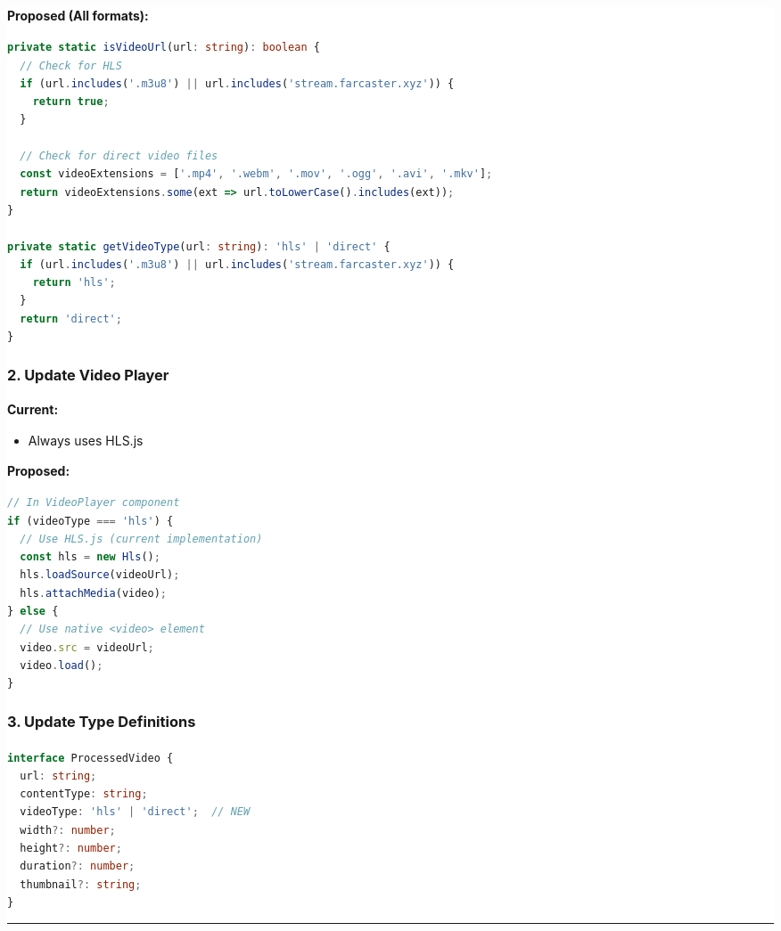 **Proposed (All formats):**
```typescript
private static isVideoUrl(url: string): boolean {
  // Check for HLS
  if (url.includes('.m3u8') || url.includes('stream.farcaster.xyz')) {
    return true;
  }
  
  // Check for direct video files
  const videoExtensions = ['.mp4', '.webm', '.mov', '.ogg', '.avi', '.mkv'];
  return videoExtensions.some(ext => url.toLowerCase().includes(ext));
}

private static getVideoType(url: string): 'hls' | 'direct' {
  if (url.includes('.m3u8') || url.includes('stream.farcaster.xyz')) {
    return 'hls';
  }
  return 'direct';
}
```

### 2. Update Video Player

**Current:**
- Always uses HLS.js

**Proposed:**
```typescript
// In VideoPlayer component
if (videoType === 'hls') {
  // Use HLS.js (current implementation)
  const hls = new Hls();
  hls.loadSource(videoUrl);
  hls.attachMedia(video);
} else {
  // Use native <video> element
  video.src = videoUrl;
  video.load();
}
```

### 3. Update Type Definitions

```typescript
interface ProcessedVideo {
  url: string;
  contentType: string;
  videoType: 'hls' | 'direct';  // NEW
  width?: number;
  height?: number;
  duration?: number;
  thumbnail?: string;
}
```

---